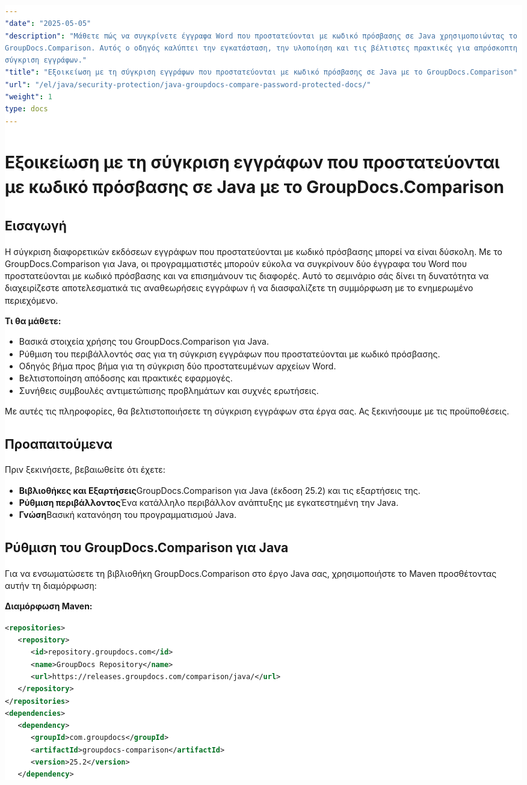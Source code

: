 ```yaml
---
"date": "2025-05-05"
"description": "Μάθετε πώς να συγκρίνετε έγγραφα Word που προστατεύονται με κωδικό πρόσβασης σε Java χρησιμοποιώντας το GroupDocs.Comparison. Αυτός ο οδηγός καλύπτει την εγκατάσταση, την υλοποίηση και τις βέλτιστες πρακτικές για απρόσκοπτη σύγκριση εγγράφων."
"title": "Εξοικείωση με τη σύγκριση εγγράφων που προστατεύονται με κωδικό πρόσβασης σε Java με το GroupDocs.Comparison"
"url": "/el/java/security-protection/java-groupdocs-compare-password-protected-docs/"
"weight": 1
type: docs
---
```

# Εξοικείωση με τη σύγκριση εγγράφων που προστατεύονται με κωδικό πρόσβασης σε Java με το GroupDocs.Comparison

## Εισαγωγή

Η σύγκριση διαφορετικών εκδόσεων εγγράφων που προστατεύονται με κωδικό πρόσβασης μπορεί να είναι δύσκολη. Με το GroupDocs.Comparison για Java, οι προγραμματιστές μπορούν εύκολα να συγκρίνουν δύο έγγραφα του Word που προστατεύονται με κωδικό πρόσβασης και να επισημάνουν τις διαφορές. Αυτό το σεμινάριο σάς δίνει τη δυνατότητα να διαχειρίζεστε αποτελεσματικά τις αναθεωρήσεις εγγράφων ή να διασφαλίζετε τη συμμόρφωση με το ενημερωμένο περιεχόμενο.

**Τι θα μάθετε:**

- Βασικά στοιχεία χρήσης του GroupDocs.Comparison για Java.
- Ρύθμιση του περιβάλλοντός σας για τη σύγκριση εγγράφων που προστατεύονται με κωδικό πρόσβασης.
- Οδηγός βήμα προς βήμα για τη σύγκριση δύο προστατευμένων αρχείων Word.
- Βελτιστοποίηση απόδοσης και πρακτικές εφαρμογές.
- Συνήθεις συμβουλές αντιμετώπισης προβλημάτων και συχνές ερωτήσεις.

Με αυτές τις πληροφορίες, θα βελτιστοποιήσετε τη σύγκριση εγγράφων στα έργα σας. Ας ξεκινήσουμε με τις προϋποθέσεις.

## Προαπαιτούμενα

Πριν ξεκινήσετε, βεβαιωθείτε ότι έχετε:

- **Βιβλιοθήκες και Εξαρτήσεις**GroupDocs.Comparison για Java (έκδοση 25.2) και τις εξαρτήσεις της.
- **Ρύθμιση περιβάλλοντος**Ένα κατάλληλο περιβάλλον ανάπτυξης με εγκατεστημένη την Java.
- **Γνώση**Βασική κατανόηση του προγραμματισμού Java.

## Ρύθμιση του GroupDocs.Comparison για Java

Για να ενσωματώσετε τη βιβλιοθήκη GroupDocs.Comparison στο έργο Java σας, χρησιμοποιήστε το Maven προσθέτοντας αυτήν τη διαμόρφωση:

**Διαμόρφωση Maven:**

```xml
<repositories>
   <repository>
      <id>repository.groupdocs.com</id>
      <name>GroupDocs Repository</name>
      <url>https://releases.groupdocs.com/comparison/java/</url>
   </repository>
</repositories>
<dependencies>
   <dependency>
      <groupId>com.groupdocs</groupId>
      <artifactId>groupdocs-comparison</artifactId>
      <version>25.2</version>
   </dependency>
```